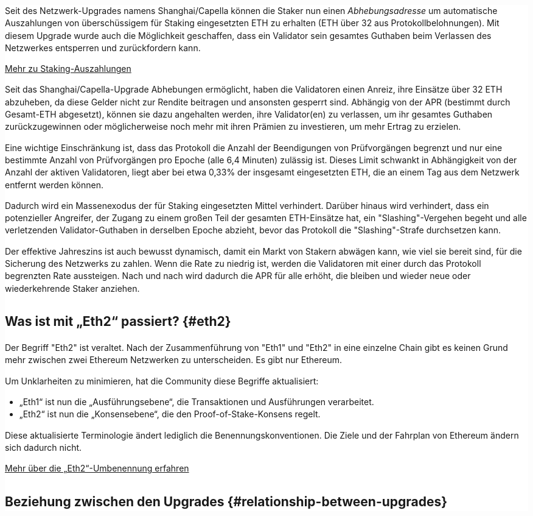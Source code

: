 Seit des Netzwerk-Upgrades namens Shanghai/Capella können die Staker nun einen <em>Abhebungsadresse</em> um automatische Auszahlungen von überschüssigem für Staking eingesetzten ETH zu erhalten (ETH über 32 aus Protokollbelohnungen). Mit diesem Upgrade wurde auch die Möglichkeit geschaffen, dass ein Validator sein gesamtes Guthaben beim Verlassen des Netzwerkes entsperren und zurückfordern kann.

<a href="/staking/withdrawals/">Mehr zu Staking-Auszahlungen</a>

</ExpandableCard>

<ExpandableCard
title="Irrtum: &quot;Jetzt, da der Zusammenschluss abgeschlossen ist und die Abhebungen möglich sind, können alle Staker auf einmal aussteigen.&quot;"
contentPreview="False. Validator exits are rate limited for security reasons.">
Seit das Shanghai/Capella-Upgrade Abhebungen ermöglicht, haben die Validatoren einen Anreiz, ihre Einsätze über 32 ETH abzuheben, da diese Gelder nicht zur Rendite beitragen und ansonsten gesperrt sind. Abhängig von der APR (bestimmt durch Gesamt-ETH abgesetzt), können sie dazu angehalten werden, ihre Validator(en) zu verlassen, um ihr gesamtes Guthaben zurückzugewinnen oder möglicherweise noch mehr mit ihren Prämien zu investieren, um mehr Ertrag zu erzielen.

Eine wichtige Einschränkung ist, dass das Protokoll die Anzahl der Beendigungen von Prüfvorgängen begrenzt und nur eine bestimmte Anzahl von Prüfvorgängen pro Epoche (alle 6,4 Minuten) zulässig ist. Dieses Limit schwankt in Abhängigkeit von der Anzahl der aktiven Validatoren, liegt aber bei etwa 0,33% der insgesamt eingesetzten ETH, die an einem Tag aus dem Netzwerk entfernt werden können.

Dadurch wird ein Massenexodus der für Staking eingesetzten Mittel verhindert. Darüber hinaus wird verhindert, dass ein potenzieller Angreifer, der Zugang zu einem großen Teil der gesamten ETH-Einsätze hat, ein "Slashing"-Vergehen begeht und alle verletzenden Validator-Guthaben in derselben Epoche abzieht, bevor das Protokoll die "Slashing"-Strafe durchsetzen kann.

Der effektive Jahreszins ist auch bewusst dynamisch, damit ein Markt von Stakern abwägen kann, wie viel sie bereit sind, für die Sicherung des Netzwerks zu zahlen. Wenn die Rate zu niedrig ist, werden die Validatoren mit einer durch das Protokoll begrenzten Rate aussteigen. Nach und nach wird dadurch die APR für alle erhöht, die bleiben und wieder neue oder wiederkehrende Staker anziehen.
</ExpandableCard>

## Was ist mit „Eth2“ passiert? {#eth2}

Der Begriff "Eth2" ist veraltet. Nach der Zusammenführung von "Eth1" und "Eth2" in eine einzelne Chain gibt es keinen Grund mehr zwischen zwei Ethereum Netzwerken zu unterscheiden. Es gibt nur Ethereum.

Um Unklarheiten zu minimieren, hat die Community diese Begriffe aktualisiert:

- „Eth1“ ist nun die „Ausführungsebene“, die Transaktionen und Ausführungen verarbeitet.
- „Eth2“ ist nun die „Konsensebene“, die den Proof-of-Stake-Konsens regelt.

Diese aktualisierte Terminologie ändert lediglich die Benennungskonventionen. Die Ziele und der Fahrplan von Ethereum ändern sich dadurch nicht.

[Mehr über die „Eth2“-Umbenennung erfahren](https://blog.ethereum.org/2022/01/24/the-great-eth2-renaming/)

## Beziehung zwischen den Upgrades {#relationship-between-upgrades}

